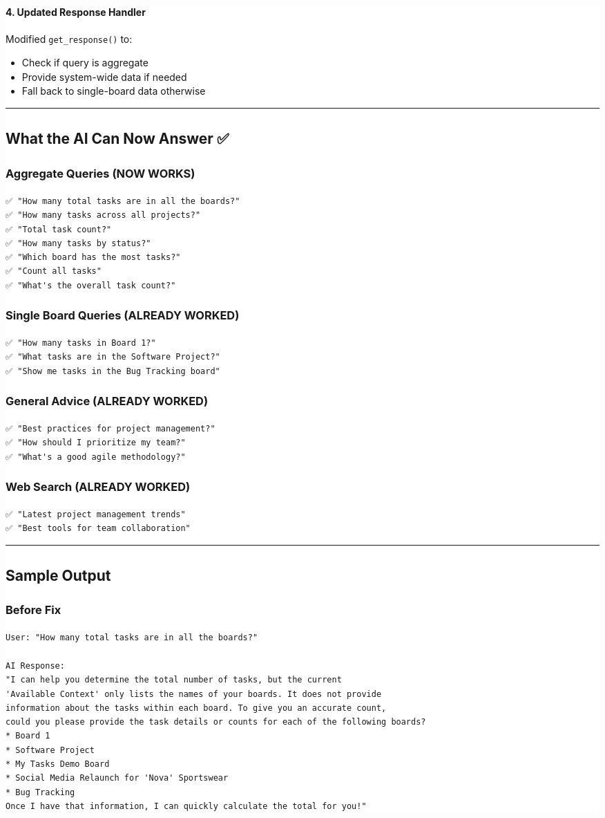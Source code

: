 #### 4. Updated Response Handler
Modified `get_response()` to:
- Check if query is aggregate
- Provide system-wide data if needed
- Fall back to single-board data otherwise

---

## What the AI Can Now Answer ✅

### Aggregate Queries (NOW WORKS)
```
✅ "How many total tasks are in all the boards?"
✅ "How many tasks across all projects?"
✅ "Total task count?"
✅ "How many tasks by status?"
✅ "Which board has the most tasks?"
✅ "Count all tasks"
✅ "What's the overall task count?"
```

### Single Board Queries (ALREADY WORKED)
```
✅ "How many tasks in Board 1?"
✅ "What tasks are in the Software Project?"
✅ "Show me tasks in the Bug Tracking board"
```

### General Advice (ALREADY WORKED)
```
✅ "Best practices for project management?"
✅ "How should I prioritize my team?"
✅ "What's a good agile methodology?"
```

### Web Search (ALREADY WORKED)
```
✅ "Latest project management trends"
✅ "Best tools for team collaboration"
```

---

## Sample Output

### Before Fix
```
User: "How many total tasks are in all the boards?"

AI Response:
"I can help you determine the total number of tasks, but the current 
'Available Context' only lists the names of your boards. It does not provide 
information about the tasks within each board. To give you an accurate count, 
could you please provide the task details or counts for each of the following boards?
* Board 1
* Software Project
* My Tasks Demo Board
* Social Media Relaunch for 'Nova' Sportswear
* Bug Tracking
Once I have that information, I can quickly calculate the total for you!"
```
